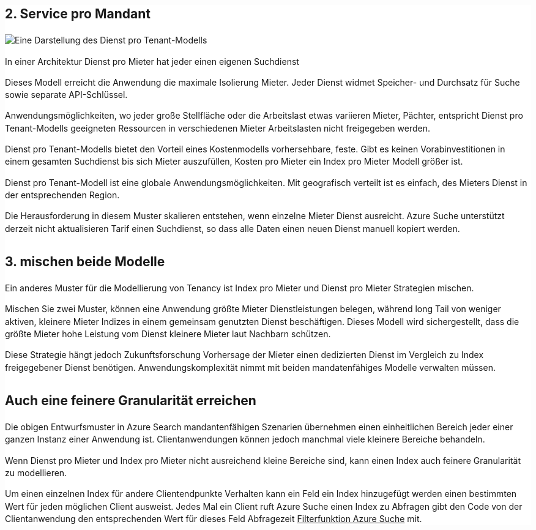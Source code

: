 ## <a name="2-service-per-tenant"></a>2. Service pro Mandant
![Eine Darstellung des Dienst pro Tenant-Modells](./media/search-modeling-multitenant-saas-applications/azure-search-service-per-tenant.png)

In einer Architektur Dienst pro Mieter hat jeder einen eigenen Suchdienst

Dieses Modell erreicht die Anwendung die maximale Isolierung Mieter. Jeder Dienst widmet Speicher- und Durchsatz für Suche sowie separate API-Schlüssel.

Anwendungsmöglichkeiten, wo jeder große Stellfläche oder die Arbeitslast etwas variieren Mieter, Pächter, entspricht Dienst pro Tenant-Modells geeigneten Ressourcen in verschiedenen Mieter Arbeitslasten nicht freigegeben werden.

Dienst pro Tenant-Modells bietet den Vorteil eines Kostenmodells vorhersehbare, feste. Gibt es keinen Vorabinvestitionen in einem gesamten Suchdienst bis sich Mieter auszufüllen, Kosten pro Mieter ein Index pro Mieter Modell größer ist.

Dienst pro Tenant-Modell ist eine globale Anwendungsmöglichkeiten. Mit geografisch verteilt ist es einfach, des Mieters Dienst in der entsprechenden Region.

Die Herausforderung in diesem Muster skalieren entstehen, wenn einzelne Mieter Dienst ausreicht. Azure Suche unterstützt derzeit nicht aktualisieren Tarif einen Suchdienst, so dass alle Daten einen neuen Dienst manuell kopiert werden.

## <a name="3-mixing-both-models"></a>3. mischen beide Modelle
Ein anderes Muster für die Modellierung von Tenancy ist Index pro Mieter und Dienst pro Mieter Strategien mischen.

Mischen Sie zwei Muster, können eine Anwendung größte Mieter Dienstleistungen belegen, während long Tail von weniger aktiven, kleinere Mieter Indizes in einem gemeinsam genutzten Dienst beschäftigen. Dieses Modell wird sichergestellt, dass die größte Mieter hohe Leistung vom Dienst kleinere Mieter laut Nachbarn schützen.

Diese Strategie hängt jedoch Zukunftsforschung Vorhersage der Mieter einen dedizierten Dienst im Vergleich zu Index freigegebener Dienst benötigen. Anwendungskomplexität nimmt mit beiden mandatenfähiges Modelle verwalten müssen.

## <a name="achieving-even-finer-granularity"></a>Auch eine feinere Granularität erreichen
Die obigen Entwurfsmuster in Azure Search mandantenfähigen Szenarien übernehmen einen einheitlichen Bereich jeder einer ganzen Instanz einer Anwendung ist. Clientanwendungen können jedoch manchmal viele kleinere Bereiche behandeln.

Wenn Dienst pro Mieter und Index pro Mieter nicht ausreichend kleine Bereiche sind, kann einen Index auch feinere Granularität zu modellieren.

Um einen einzelnen Index für andere Clientendpunkte Verhalten kann ein Feld ein Index hinzugefügt werden einen bestimmten Wert für jeden möglichen Client ausweist. Jedes Mal ein Client ruft Azure Suche einen Index zu Abfragen gibt den Code von der Clientanwendung den entsprechenden Wert für dieses Feld Abfragezeit [Filterfunktion Azure Suche](https://msdn.microsoft.com/library/azure/dn798921.aspx) mit.
